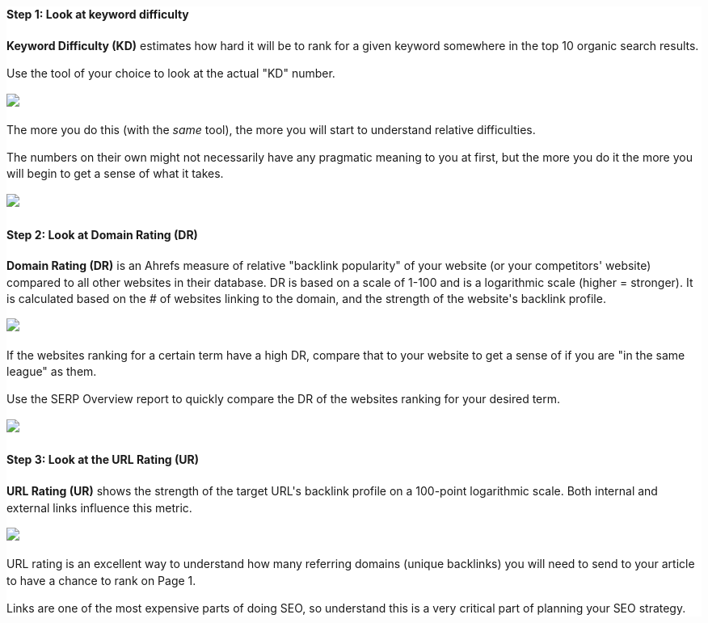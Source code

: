#### Step 1: Look at keyword difficulty

**Keyword Difficulty (KD)** estimates how hard it will be to rank for a given
keyword somewhere in the top 10 organic search results.

Use the tool of your choice to look at the actual "KD" number.

[![](https://devinschumacher.com/wp-content/uploads/2022/08/screen-shot-2019-10-06-at-11.23.50-am.png)](https://devinschumacher.com/wp-content/uploads/2022/08/screen-shot-2019-10-06-at-11.23.50-am.png)

The more you do this (with the _same_ tool), the more you will start to
understand relative difficulties.

The numbers on their own might not necessarily have any pragmatic meaning to
you at first, but the more you do it the more you will begin to get a sense of
what it takes.

[![](https://devinschumacher.com/wp-content/uploads/2022/08/screen-shot-2019-10-06-at-11.19.23-am.png)](https://devinschumacher.com/wp-content/uploads/2022/08/screen-shot-2019-10-06-at-11.19.23-am.png)

#### Step 2: Look at Domain Rating (DR)

**Domain Rating (DR)** is an Ahrefs measure of relative "backlink popularity"
of your website (or your competitors' website) compared to all other websites
in their database. DR is based on a scale of 1-100 and is a logarithmic scale
(higher = stronger). It is calculated based on the # of websites linking to
the domain, and the strength of the website's backlink profile.

[![](https://devinschumacher.com/wp-content/uploads/2022/08/crop-0-0-212-164-0-screen-shot-2019-10-06-at-11.23.01-am.png)](https://devinschumacher.com/wp-content/uploads/2019/10/Screen-Shot-2019-10-06-at-11.23.01-AM.png)

If the websites ranking for a certain term have a high DR, compare that to
your website to get a sense of if you are "in the same league" as them.

Use the SERP Overview report to quickly compare the DR of the websites ranking
for your desired term.

[![](https://devinschumacher.com/wp-content/uploads/2022/08/serp-overview-to-understand-kd-1024x392-1.png)](https://devinschumacher.com/wp-content/uploads/2019/10/serp-overview-to-understand-kd.png)

#### Step 3: Look at the URL Rating (UR)

**URL Rating (UR)** shows the strength of the target URL's backlink profile
on a 100-point logarithmic scale. Both internal and external links influence
this metric.

[![](https://devinschumacher.com/wp-content/uploads/2022/08/screen-shot-2019-10-06-at-11.23.24-am.png)](https://devinschumacher.com/wp-content/uploads/2022/08/screen-shot-2019-10-06-at-11.23.24-am.png)

URL rating is an excellent way to understand how many referring domains
(unique backlinks) you will need to send to your article to have a chance to
rank on Page 1.

Links are one of the most expensive parts of doing SEO, so understand this is
a very critical part of planning your SEO strategy.
